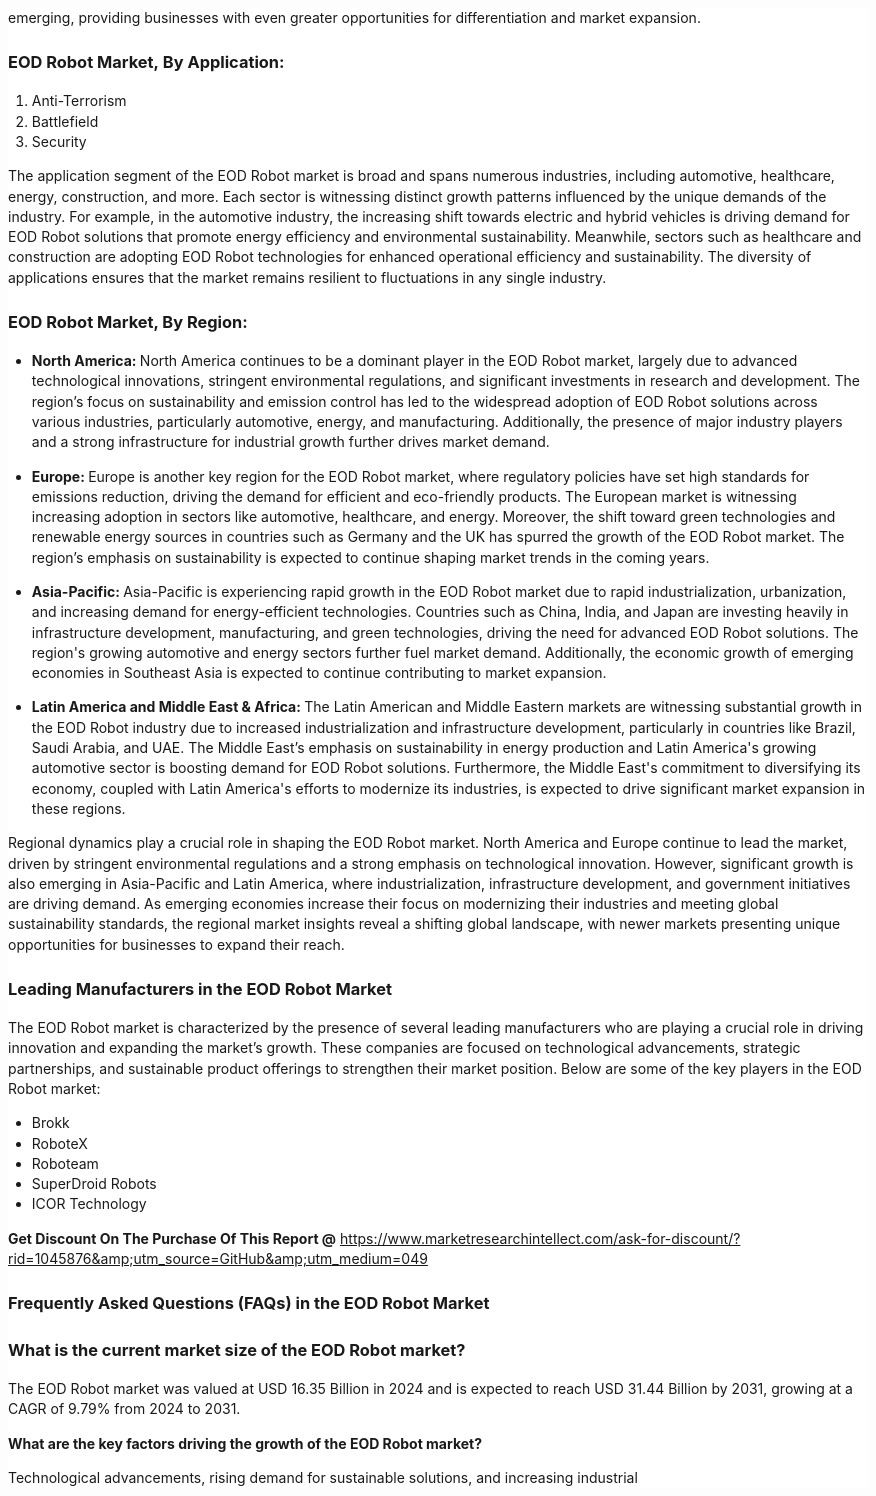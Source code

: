 emerging, providing businesses with even greater opportunities for differentiation and market expansion.</p><h3>EOD Robot Market,&nbsp;By Application:</h3><ol><li>Anti-Terrorism<li> Battlefield<li> Security</li></ol><p>The application segment of the EOD Robot market is broad and spans numerous industries, including automotive, healthcare, energy, construction, and more. Each sector is witnessing distinct growth patterns influenced by the unique demands of the industry. For example, in the automotive industry, the increasing shift towards electric and hybrid vehicles is driving demand for EOD Robot solutions that promote energy efficiency and environmental sustainability. Meanwhile, sectors such as healthcare and construction are adopting EOD Robot technologies for enhanced operational efficiency and sustainability. The diversity of applications ensures that the market remains resilient to fluctuations in any single industry.</p><h3>EOD Robot Market, By Region:</h3><ul><li><p><strong>North America:&nbsp;</strong>North America continues to be a dominant player in the EOD Robot market, largely due to advanced technological innovations, stringent environmental regulations, and significant investments in research and development. The region&rsquo;s focus on sustainability and emission control has led to the widespread adoption of EOD Robot solutions across various industries, particularly automotive, energy, and manufacturing. Additionally, the presence of major industry players and a strong infrastructure for industrial growth further drives market demand.</p></li><li><p><strong><strong>Europe:&nbsp;</strong></strong>Europe is another key region for the EOD Robot market, where regulatory policies have set high standards for emissions reduction, driving the demand for efficient and eco-friendly products. The European market is witnessing increasing adoption in sectors like automotive, healthcare, and energy. Moreover, the shift toward green technologies and renewable energy sources in countries such as Germany and the UK has spurred the growth of the EOD Robot market. The region&rsquo;s emphasis on sustainability is expected to continue shaping market trends in the coming years.</p></li><li><p><strong><strong>Asia-Pacific:&nbsp;</strong></strong>Asia-Pacific is experiencing rapid growth in the EOD Robot market due to rapid industrialization, urbanization, and increasing demand for energy-efficient technologies. Countries such as China, India, and Japan are investing heavily in infrastructure development, manufacturing, and green technologies, driving the need for advanced EOD Robot solutions. The region's growing automotive and energy sectors further fuel market demand. Additionally, the economic growth of emerging economies in Southeast Asia is expected to continue contributing to market expansion.</p></li><li><p><strong><strong>Latin America and Middle East &amp; Africa:&nbsp;</strong></strong>The Latin American and Middle Eastern markets are witnessing substantial growth in the EOD Robot industry due to increased industrialization and infrastructure development, particularly in countries like Brazil, Saudi Arabia, and UAE. The Middle East&rsquo;s emphasis on sustainability in energy production and Latin America's growing automotive sector is boosting demand for EOD Robot solutions. Furthermore, the Middle East's commitment to diversifying its economy, coupled with Latin America's efforts to modernize its industries, is expected to drive significant market expansion in these regions.</p></li></ul><p>Regional dynamics play a crucial role in shaping the EOD Robot market. North America and Europe continue to lead the market, driven by stringent environmental regulations and a strong emphasis on technological innovation. However, significant growth is also emerging in Asia-Pacific and Latin America, where industrialization, infrastructure development, and government initiatives are driving demand. As emerging economies increase their focus on modernizing their industries and meeting global sustainability standards, the regional market insights reveal a shifting global landscape, with newer markets presenting unique opportunities for businesses to expand their reach.</p><h3><strong>Leading Manufacturers in the EOD Robot Market</strong></h3><p>The EOD Robot market is characterized by the presence of several leading manufacturers who are playing a crucial role in driving innovation and expanding the market&rsquo;s growth. These companies are focused on technological advancements, strategic partnerships, and sustainable product offerings to strengthen their market position. Below are some of the key players in the EOD Robot market:</p></div><div class="article-main__content" data-test-id="publishing-text-block"><ul><li><span class="">Brokk<li>RoboteX<li>Roboteam<li>SuperDroid Robots<li>ICOR Technology</span></li></ul></div><div class="article-main__content" data-test-id="publishing-text-block"><p><span class="font-[700]"><strong>Get Discount On The Purchase Of This Report @</strong> <a href="https://www.marketresearchintellect.com/ask-for-discount/?rid=1045876&amp;utm_source=GitHub&amp;utm_medium=049" data-fr-linked="true">https://www.marketresearchintellect.com/ask-for-discount/?rid=1045876&amp;utm_source=GitHub&amp;utm_medium=049</a></span></p></div><div class="article-main__content" data-test-id="publishing-text-block"><h3><strong>Frequently Asked Questions (FAQs) in the EOD Robot Market</strong></h3><h3><strong>What is the current market size of the EOD Robot market?</strong></h3><p>The EOD Robot market was valued at USD 16.35 Billion in 2024 and is expected to reach USD 31.44 Billion by 2031, growing at a CAGR of 9.79% from 2024 to 2031.</p><p><strong>What are the key factors driving the growth of the EOD Robot market?</strong></p><p>Technological advancements, rising demand for sustainable solutions, and increasing industrial